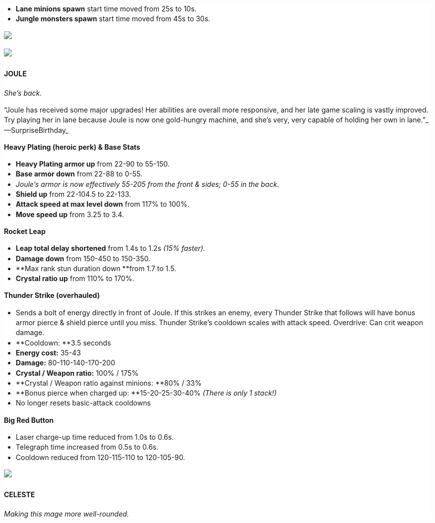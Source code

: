 * **Lane minions spawn** start time moved from 25s to 10s.
* **Jungle monsters spawn** start time moved from 45s to 30s.

![](http://static1.squarespace.com/static/53ff565fe4b0826cfdfb4767/54062f48e4b096fd0ba12284/554880d6e4b01ecb63aca0d6/1430814935601/#img.png)

![](http://static1.squarespace.com/static/53ff565fe4b0826cfdfb4767/54062f48e4b096fd0ba12284/55488126e4b0feaecbfdb98b/1430815015757/#img.png)

#### **JOULE**

_She’s back._

“Joule has received some major upgrades! Her abilities are overall more responsive, and her late game scaling is vastly improved. Try playing her in lane because Joule is now one gold-hungry machine, and she’s very, very capable of holding her own in lane.”_ —SurpriseBirthday_

**Heavy Plating \(heroic perk\) & Base Stats**

* **Heavy Plating armor up** from 22-90 to 55-150.
* **Base armor down** from 22-88 to 0-55.
* _Joule’s armor is now effectively 55-205 from the front & sides; 0-55 in the back._
* **Shield up** from 22-104.5 to 22-133.
* **Attack speed at max level down** from 117% to 100%.
* **Move speed up** from 3.25 to 3.4.

**Rocket Leap**

* **Leap total delay shortened** from 1.4s to 1.2s _\(15% faster\)._
* **Damage down** from 150-450 to 150-350.
* **Max rank stun duration down **from 1.7 to 1.5.
* **Crystal ratio up** from 110% to 170%.

**Thunder Strike \(overhauled\)**

*  Sends a bolt of energy directly in front of Joule. If this strikes an enemy, every Thunder Strike that follows will have bonus armor pierce & shield pierce until you miss. Thunder Strike’s cooldown scales with attack speed. Overdrive: Can crit weapon damage.
* **Cooldown: **3.5 seconds
* **Energy cost:** 35-43
* **Damage:** 80-110-140-170-200
* **Crystal / Weapon ratio:** 100% / 175%
* **Crystal / Weapon ratio against minions: **80% / 33%
* **Bonus pierce when charged up: **15-20-25-30-40% _\(There is only 1 stack!\)_
* No longer resets basic-attack cooldowns

**Big Red Button**

* Laser charge-up time reduced from 1.0s to 0.6s.
* Telegraph time increased from 0.5s to 0.6s.
* Cooldown reduced from 120-115-110 to 120-105-90.

![](http://static1.squarespace.com/static/53ff565fe4b0826cfdfb4767/54062f48e4b096fd0ba12284/5548e7f5e4b06b185ec416ae/1430841333774/#img.png)

#### **CELESTE**

_Making this mage more well-rounded._
